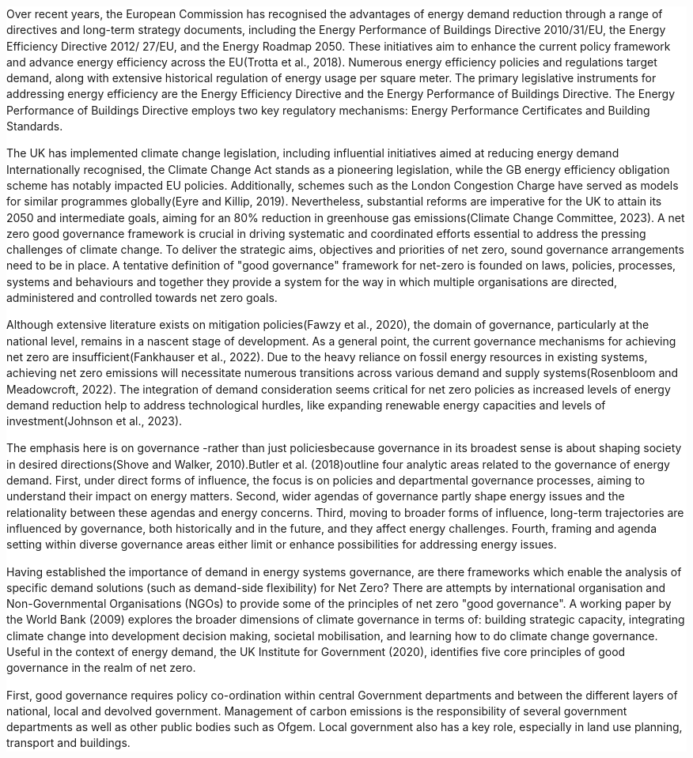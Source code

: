 Over recent years, the European Commission has recognised the advantages of energy demand reduction through a range of directives and long-term strategy documents, including the Energy Performance of Buildings Directive 2010/31/EU, the Energy Efficiency Directive 2012/ 27/EU, and the Energy Roadmap 2050. These initiatives aim to enhance the current policy framework and advance energy efficiency across the EU(Trotta et al., 2018). Numerous energy efficiency policies and regulations target demand, along with extensive historical regulation of energy usage per square meter. The primary legislative instruments for addressing energy efficiency are the Energy Efficiency Directive and the Energy Performance of Buildings Directive. The Energy Performance of Buildings Directive employs two key regulatory mechanisms: Energy Performance Certificates and Building Standards.

The UK has implemented climate change legislation, including influential initiatives aimed at reducing energy demand Internationally recognised, the Climate Change Act stands as a pioneering legislation, while the GB energy efficiency obligation scheme has notably impacted EU policies. Additionally, schemes such as the London Congestion Charge have served as models for similar programmes globally(Eyre and Killip, 2019). Nevertheless, substantial reforms are imperative for the UK to attain its 2050 and intermediate goals, aiming for an 80% reduction in greenhouse gas emissions(Climate Change Committee, 2023). A net zero good governance framework is crucial in driving systematic and coordinated efforts essential to address the pressing challenges of climate change. To deliver the strategic aims, objectives and priorities of net zero, sound governance arrangements need to be in place. A tentative definition of "good governance" framework for net-zero is founded on laws, policies, processes, systems and behaviours and together they provide a system for the way in which multiple organisations are directed, administered and controlled towards net zero goals.

Although extensive literature exists on mitigation policies(Fawzy et al., 2020), the domain of governance, particularly at the national level, remains in a nascent stage of development. As a general point, the current governance mechanisms for achieving net zero are insufficient(Fankhauser et al., 2022). Due to the heavy reliance on fossil energy resources in existing systems, achieving net zero emissions will necessitate numerous transitions across various demand and supply systems(Rosenbloom and Meadowcroft, 2022). The integration of demand consideration seems critical for net zero policies as increased levels of energy demand reduction help to address technological hurdles, like expanding renewable energy capacities and levels of investment(Johnson et al., 2023).

The emphasis here is on governance -rather than just policiesbecause governance in its broadest sense is about shaping society in desired directions(Shove and Walker, 2010).Butler et al. (2018)outline four analytic areas related to the governance of energy demand. First, under direct forms of influence, the focus is on policies and departmental governance processes, aiming to understand their impact on energy matters. Second, wider agendas of governance partly shape energy issues and the relationality between these agendas and energy concerns. Third, moving to broader forms of influence, long-term trajectories are influenced by governance, both historically and in the future, and they affect energy challenges. Fourth, framing and agenda setting within diverse governance areas either limit or enhance possibilities for addressing energy issues.

Having established the importance of demand in energy systems governance, are there frameworks which enable the analysis of specific demand solutions (such as demand-side flexibility) for Net Zero? There are attempts by international organisation and Non-Governmental Organisations (NGOs) to provide some of the principles of net zero "good governance". A working paper by the World Bank (2009) explores the broader dimensions of climate governance in terms of: building strategic capacity, integrating climate change into development decision making, societal mobilisation, and learning how to do climate change governance. Useful in the context of energy demand, the UK Institute for Government (2020), identifies five core principles of good governance in the realm of net zero.

First, good governance requires policy co-ordination within central Government departments and between the different layers of national, local and devolved government. Management of carbon emissions is the responsibility of several government departments as well as other public bodies such as Ofgem. Local government also has a key role, especially in land use planning, transport and buildings.
